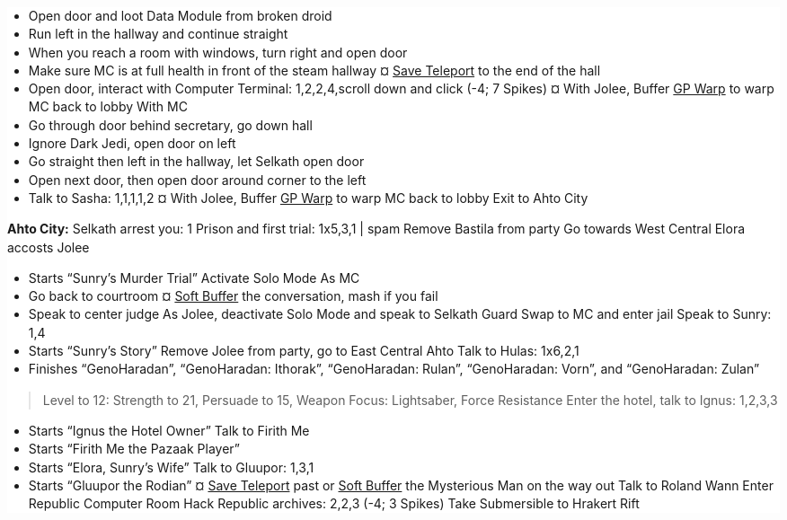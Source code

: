 - Open door and loot Data Module from broken droid
- Run left in the hallway and continue straight
- When you reach a room with windows, turn right and open door
- Make sure MC is at full health in front of the steam hallway
¤ [Save Teleport](https://www.speedrun.com/kotor1/guide/5dagb) to the end of the hall
- Open door, interact with Computer Terminal: 1,2,2,4,scroll down and click (-4; 7 Spikes)
¤ With Jolee, Buffer [GP Warp](https://www.speedrun.com/kotor1/guide/77xef) to warp MC back to lobby
With MC
- Go through door behind secretary, go down hall
- Ignore Dark Jedi, open door on left
- Go straight then left in the hallway, let Selkath open door
- Open next door, then open door around corner to the left
- Talk to Sasha: 1,1,1,1,2
¤ With Jolee, Buffer [GP Warp](https://www.speedrun.com/kotor1/guide/77xef) to warp MC back to lobby
Exit to Ahto City

**Ahto City:**
Selkath arrest you: 1
Prison and first trial: 1x5,3,1 | spam
Remove Bastila from party
Go towards West Central
Elora accosts Jolee
- Starts “Sunry’s Murder Trial”
Activate Solo Mode
As MC
- Go back to courtroom
¤ [Soft Buffer](https://www.speedrun.com/kotor1/guide/t5kyf#ch4Soft_Buffers) the conversation, mash if you fail
- Speak to center judge
As Jolee, deactivate Solo Mode and speak to Selkath Guard
Swap to MC and enter jail
Speak to Sunry: 1,4
- Starts “Sunry’s Story”
Remove Jolee from party, go to East Central Ahto
Talk to Hulas: 1x6,2,1
- Finishes “GenoHaradan”, “GenoHaradan: Ithorak”, “GenoHaradan: Rulan”, “GenoHaradan: Vorn”, and “GenoHaradan: Zulan”
> Level to 12: Strength to 21, Persuade to 15, Weapon Focus: Lightsaber, Force Resistance
Enter the hotel, talk to Ignus: 1,2,3,3
- Starts “Ignus the Hotel Owner”
Talk to Firith Me
- Starts “Firith Me the Pazaak Player”
- Starts “Elora, Sunry’s Wife”
Talk to Gluupor: 1,3,1
- Starts “Gluupor the Rodian”
¤ [Save Teleport](https://www.speedrun.com/kotor1/guide/5dagb) past or [Soft Buffer](https://www.speedrun.com/kotor1/guide/t5kyf#ch4Soft_Buffers) the Mysterious Man on the way out
Talk to Roland Wann
Enter Republic Computer Room
Hack Republic archives: 2,2,3 (-4; 3 Spikes)
Take Submersible to Hrakert Rift
